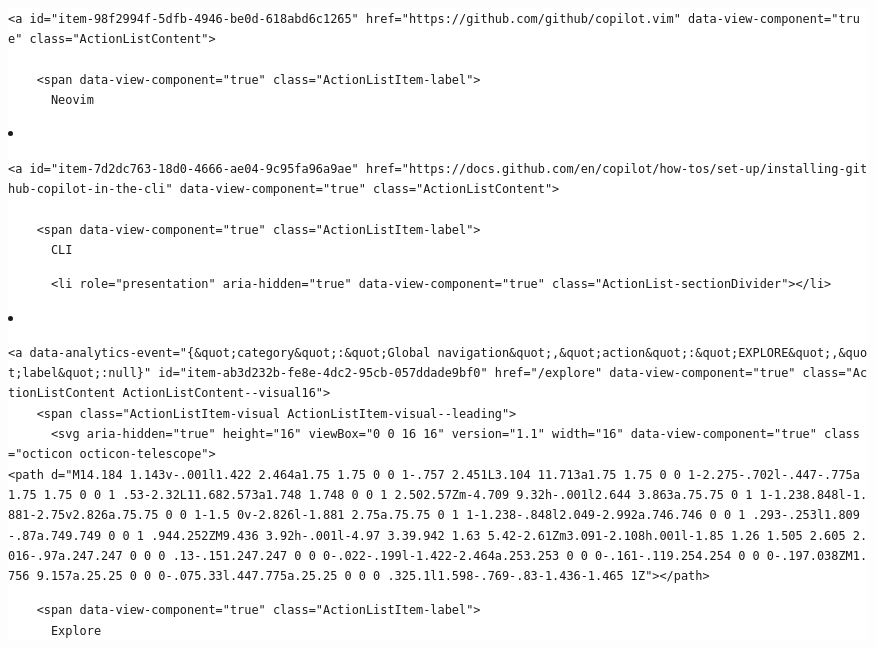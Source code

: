     
    <a id="item-98f2994f-5dfb-4946-be0d-618abd6c1265" href="https://github.com/github/copilot.vim" data-view-component="true" class="ActionListContent">
      
        <span data-view-component="true" class="ActionListItem-label">
          Neovim
</span>      
</a>
  
</li>

          
<li data-item-id="" data-targets="nav-list.items" data-view-component="true" class="ActionListItem--subItem ActionListItem">
    
    
    <a id="item-7d2dc763-18d0-4666-ae04-9c95fa96a9ae" href="https://docs.github.com/en/copilot/how-tos/set-up/installing-github-copilot-in-the-cli" data-view-component="true" class="ActionListContent">
      
        <span data-view-component="true" class="ActionListItem-label">
          CLI
</span>      
</a>
  
</li>

</ul>
</li>

        
          <li role="presentation" aria-hidden="true" data-view-component="true" class="ActionList-sectionDivider"></li>
        
          
<li data-item-id="" data-targets="nav-list.items" data-view-component="true" class="ActionListItem">
    
    
    <a data-analytics-event="{&quot;category&quot;:&quot;Global navigation&quot;,&quot;action&quot;:&quot;EXPLORE&quot;,&quot;label&quot;:null}" id="item-ab3d232b-fe8e-4dc2-95cb-057ddade9bf0" href="/explore" data-view-component="true" class="ActionListContent ActionListContent--visual16">
        <span class="ActionListItem-visual ActionListItem-visual--leading">
          <svg aria-hidden="true" height="16" viewBox="0 0 16 16" version="1.1" width="16" data-view-component="true" class="octicon octicon-telescope">
    <path d="M14.184 1.143v-.001l1.422 2.464a1.75 1.75 0 0 1-.757 2.451L3.104 11.713a1.75 1.75 0 0 1-2.275-.702l-.447-.775a1.75 1.75 0 0 1 .53-2.32L11.682.573a1.748 1.748 0 0 1 2.502.57Zm-4.709 9.32h-.001l2.644 3.863a.75.75 0 1 1-1.238.848l-1.881-2.75v2.826a.75.75 0 0 1-1.5 0v-2.826l-1.881 2.75a.75.75 0 1 1-1.238-.848l2.049-2.992a.746.746 0 0 1 .293-.253l1.809-.87a.749.749 0 0 1 .944.252ZM9.436 3.92h-.001l-4.97 3.39.942 1.63 5.42-2.61Zm3.091-2.108h.001l-1.85 1.26 1.505 2.605 2.016-.97a.247.247 0 0 0 .13-.151.247.247 0 0 0-.022-.199l-1.422-2.464a.253.253 0 0 0-.161-.119.254.254 0 0 0-.197.038ZM1.756 9.157a.25.25 0 0 0-.075.33l.447.775a.25.25 0 0 0 .325.1l1.598-.769-.83-1.436-1.465 1Z"></path>
</svg>
        </span>
      
        <span data-view-component="true" class="ActionListItem-label">
          Explore
</span>      
</a>
  